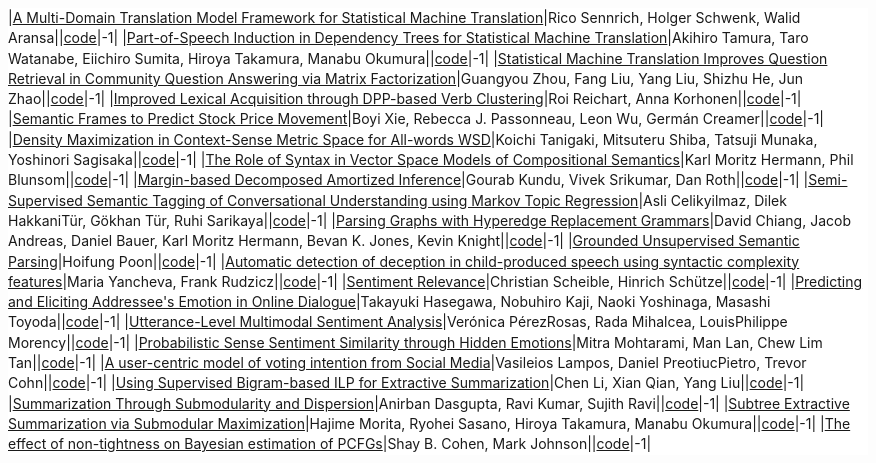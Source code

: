 |[A Multi-Domain Translation Model Framework for Statistical Machine Translation](https://aclanthology.org/P13-1082/)|Rico Sennrich, Holger Schwenk, Walid Aransa||[code](https://paperswithcode.com/search?q_meta=&q_type=&q=A+Multi-Domain+Translation+Model+Framework+for+Statistical+Machine+Translation)|-1|
|[Part-of-Speech Induction in Dependency Trees for Statistical Machine Translation](https://aclanthology.org/P13-1083/)|Akihiro Tamura, Taro Watanabe, Eiichiro Sumita, Hiroya Takamura, Manabu Okumura||[code](https://paperswithcode.com/search?q_meta=&q_type=&q=Part-of-Speech+Induction+in+Dependency+Trees+for+Statistical+Machine+Translation)|-1|
|[Statistical Machine Translation Improves Question Retrieval in Community Question Answering via Matrix Factorization](https://aclanthology.org/P13-1084/)|Guangyou Zhou, Fang Liu, Yang Liu, Shizhu He, Jun Zhao||[code](https://paperswithcode.com/search?q_meta=&q_type=&q=Statistical+Machine+Translation+Improves+Question+Retrieval+in+Community+Question+Answering+via+Matrix+Factorization)|-1|
|[Improved Lexical Acquisition through DPP-based Verb Clustering](https://aclanthology.org/P13-1085/)|Roi Reichart, Anna Korhonen||[code](https://paperswithcode.com/search?q_meta=&q_type=&q=Improved+Lexical+Acquisition+through+DPP-based+Verb+Clustering)|-1|
|[Semantic Frames to Predict Stock Price Movement](https://aclanthology.org/P13-1086/)|Boyi Xie, Rebecca J. Passonneau, Leon Wu, Germán Creamer||[code](https://paperswithcode.com/search?q_meta=&q_type=&q=Semantic+Frames+to+Predict+Stock+Price+Movement)|-1|
|[Density Maximization in Context-Sense Metric Space for All-words WSD](https://aclanthology.org/P13-1087/)|Koichi Tanigaki, Mitsuteru Shiba, Tatsuji Munaka, Yoshinori Sagisaka||[code](https://paperswithcode.com/search?q_meta=&q_type=&q=Density+Maximization+in+Context-Sense+Metric+Space+for+All-words+WSD)|-1|
|[The Role of Syntax in Vector Space Models of Compositional Semantics](https://aclanthology.org/P13-1088/)|Karl Moritz Hermann, Phil Blunsom||[code](https://paperswithcode.com/search?q_meta=&q_type=&q=The+Role+of+Syntax+in+Vector+Space+Models+of+Compositional+Semantics)|-1|
|[Margin-based Decomposed Amortized Inference](https://aclanthology.org/P13-1089/)|Gourab Kundu, Vivek Srikumar, Dan Roth||[code](https://paperswithcode.com/search?q_meta=&q_type=&q=Margin-based+Decomposed+Amortized+Inference)|-1|
|[Semi-Supervised Semantic Tagging of Conversational Understanding using Markov Topic Regression](https://aclanthology.org/P13-1090/)|Asli Celikyilmaz, Dilek HakkaniTür, Gökhan Tür, Ruhi Sarikaya||[code](https://paperswithcode.com/search?q_meta=&q_type=&q=Semi-Supervised+Semantic+Tagging+of+Conversational+Understanding+using+Markov+Topic+Regression)|-1|
|[Parsing Graphs with Hyperedge Replacement Grammars](https://aclanthology.org/P13-1091/)|David Chiang, Jacob Andreas, Daniel Bauer, Karl Moritz Hermann, Bevan K. Jones, Kevin Knight||[code](https://paperswithcode.com/search?q_meta=&q_type=&q=Parsing+Graphs+with+Hyperedge+Replacement+Grammars)|-1|
|[Grounded Unsupervised Semantic Parsing](https://aclanthology.org/P13-1092/)|Hoifung Poon||[code](https://paperswithcode.com/search?q_meta=&q_type=&q=Grounded+Unsupervised+Semantic+Parsing)|-1|
|[Automatic detection of deception in child-produced speech using syntactic complexity features](https://aclanthology.org/P13-1093/)|Maria Yancheva, Frank Rudzicz||[code](https://paperswithcode.com/search?q_meta=&q_type=&q=Automatic+detection+of+deception+in+child-produced+speech+using+syntactic+complexity+features)|-1|
|[Sentiment Relevance](https://aclanthology.org/P13-1094/)|Christian Scheible, Hinrich Schütze||[code](https://paperswithcode.com/search?q_meta=&q_type=&q=Sentiment+Relevance)|-1|
|[Predicting and Eliciting Addressee's Emotion in Online Dialogue](https://aclanthology.org/P13-1095/)|Takayuki Hasegawa, Nobuhiro Kaji, Naoki Yoshinaga, Masashi Toyoda||[code](https://paperswithcode.com/search?q_meta=&q_type=&q=Predicting+and+Eliciting+Addressee's+Emotion+in+Online+Dialogue)|-1|
|[Utterance-Level Multimodal Sentiment Analysis](https://aclanthology.org/P13-1096/)|Verónica PérezRosas, Rada Mihalcea, LouisPhilippe Morency||[code](https://paperswithcode.com/search?q_meta=&q_type=&q=Utterance-Level+Multimodal+Sentiment+Analysis)|-1|
|[Probabilistic Sense Sentiment Similarity through Hidden Emotions](https://aclanthology.org/P13-1097/)|Mitra Mohtarami, Man Lan, Chew Lim Tan||[code](https://paperswithcode.com/search?q_meta=&q_type=&q=Probabilistic+Sense+Sentiment+Similarity+through+Hidden+Emotions)|-1|
|[A user-centric model of voting intention from Social Media](https://aclanthology.org/P13-1098/)|Vasileios Lampos, Daniel PreotiucPietro, Trevor Cohn||[code](https://paperswithcode.com/search?q_meta=&q_type=&q=A+user-centric+model+of+voting+intention+from+Social+Media)|-1|
|[Using Supervised Bigram-based ILP for Extractive Summarization](https://aclanthology.org/P13-1099/)|Chen Li, Xian Qian, Yang Liu||[code](https://paperswithcode.com/search?q_meta=&q_type=&q=Using+Supervised+Bigram-based+ILP+for+Extractive+Summarization)|-1|
|[Summarization Through Submodularity and Dispersion](https://aclanthology.org/P13-1100/)|Anirban Dasgupta, Ravi Kumar, Sujith Ravi||[code](https://paperswithcode.com/search?q_meta=&q_type=&q=Summarization+Through+Submodularity+and+Dispersion)|-1|
|[Subtree Extractive Summarization via Submodular Maximization](https://aclanthology.org/P13-1101/)|Hajime Morita, Ryohei Sasano, Hiroya Takamura, Manabu Okumura||[code](https://paperswithcode.com/search?q_meta=&q_type=&q=Subtree+Extractive+Summarization+via+Submodular+Maximization)|-1|
|[The effect of non-tightness on Bayesian estimation of PCFGs](https://aclanthology.org/P13-1102/)|Shay B. Cohen, Mark Johnson||[code](https://paperswithcode.com/search?q_meta=&q_type=&q=The+effect+of+non-tightness+on+Bayesian+estimation+of+PCFGs)|-1|